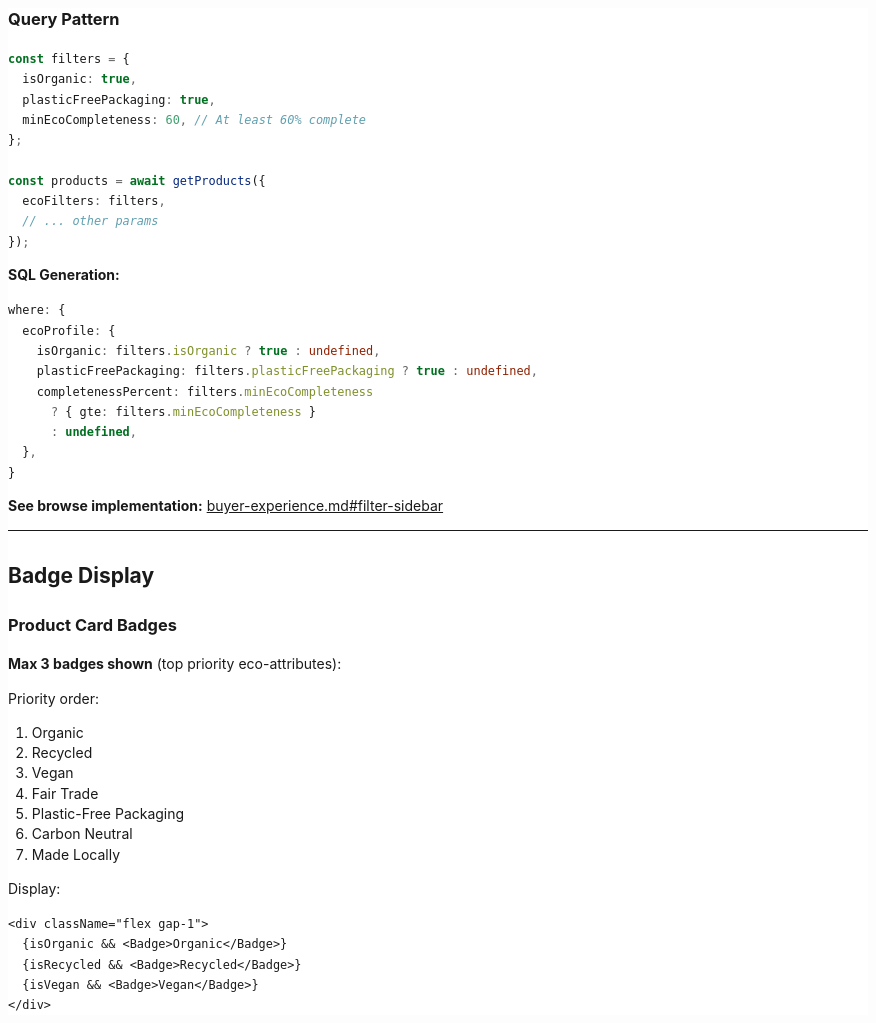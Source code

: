 ### Query Pattern

```typescript
const filters = {
  isOrganic: true,
  plasticFreePackaging: true,
  minEcoCompleteness: 60, // At least 60% complete
};

const products = await getProducts({
  ecoFilters: filters,
  // ... other params
});
```

**SQL Generation:**

```typescript
where: {
  ecoProfile: {
    isOrganic: filters.isOrganic ? true : undefined,
    plasticFreePackaging: filters.plasticFreePackaging ? true : undefined,
    completenessPercent: filters.minEcoCompleteness
      ? { gte: filters.minEcoCompleteness }
      : undefined,
  },
}
```

**See browse implementation:** [buyer-experience.md#filter-sidebar](../areas/buyer-experience.md#product-discovery-components)

---

## Badge Display

### Product Card Badges

**Max 3 badges shown** (top priority eco-attributes):

Priority order:

1. Organic
2. Recycled
3. Vegan
4. Fair Trade
5. Plastic-Free Packaging
6. Carbon Neutral
7. Made Locally

Display:

```tsx
<div className="flex gap-1">
  {isOrganic && <Badge>Organic</Badge>}
  {isRecycled && <Badge>Recycled</Badge>}
  {isVegan && <Badge>Vegan</Badge>}
</div>
```
